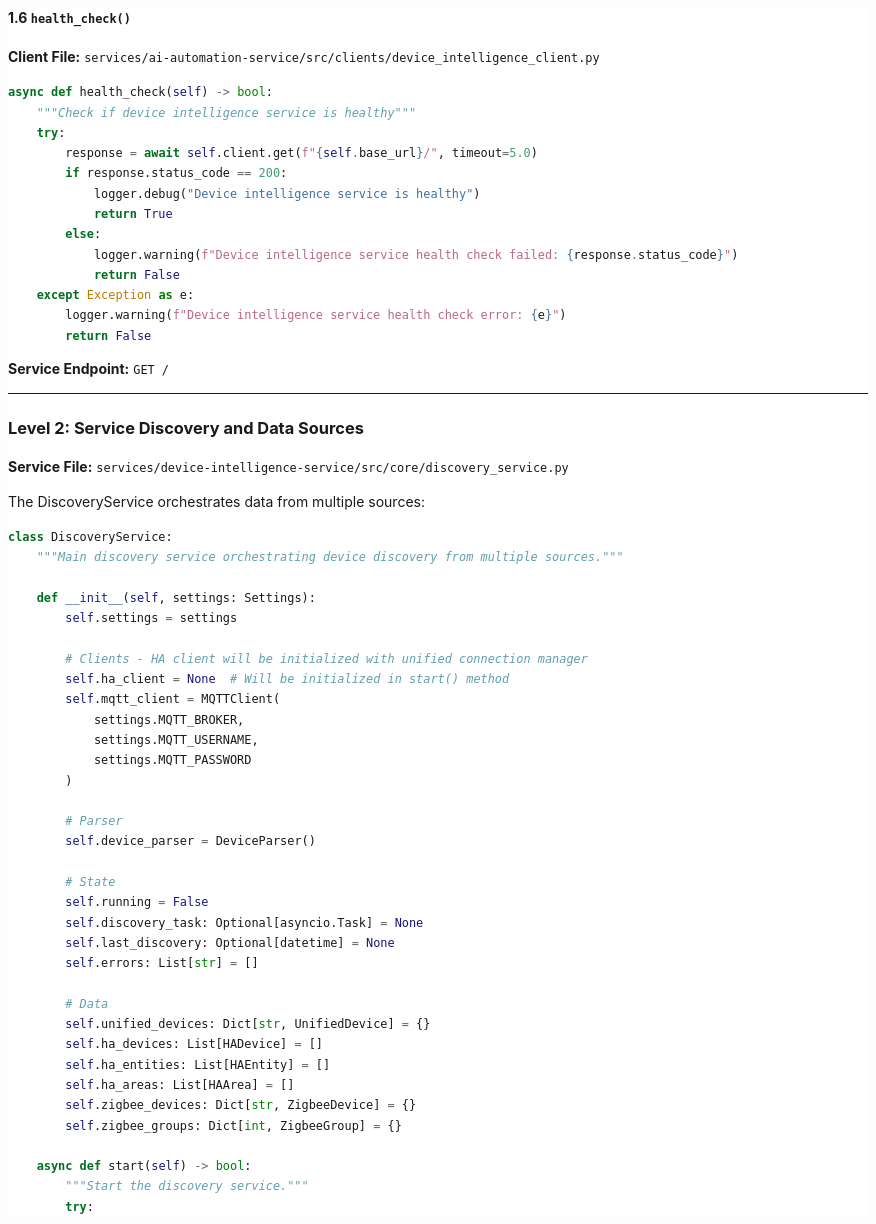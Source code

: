 #### 1.6 `health_check()`

**Client File:** `services/ai-automation-service/src/clients/device_intelligence_client.py`

```110:122:services/ai-automation-service/src/clients/device_intelligence_client.py
async def health_check(self) -> bool:
    """Check if device intelligence service is healthy"""
    try:
        response = await self.client.get(f"{self.base_url}/", timeout=5.0)
        if response.status_code == 200:
            logger.debug("Device intelligence service is healthy")
            return True
        else:
            logger.warning(f"Device intelligence service health check failed: {response.status_code}")
            return False
    except Exception as e:
        logger.warning(f"Device intelligence service health check error: {e}")
        return False
```

**Service Endpoint:** `GET /`

---

### Level 2: Service Discovery and Data Sources

**Service File:** `services/device-intelligence-service/src/core/discovery_service.py`

The DiscoveryService orchestrates data from multiple sources:

```36:108:services/device-intelligence-service/src/core/discovery_service.py
class DiscoveryService:
    """Main discovery service orchestrating device discovery from multiple sources."""
    
    def __init__(self, settings: Settings):
        self.settings = settings
        
        # Clients - HA client will be initialized with unified connection manager
        self.ha_client = None  # Will be initialized in start() method
        self.mqtt_client = MQTTClient(
            settings.MQTT_BROKER,
            settings.MQTT_USERNAME,
            settings.MQTT_PASSWORD
        )
        
        # Parser
        self.device_parser = DeviceParser()
        
        # State
        self.running = False
        self.discovery_task: Optional[asyncio.Task] = None
        self.last_discovery: Optional[datetime] = None
        self.errors: List[str] = []
        
        # Data
        self.unified_devices: Dict[str, UnifiedDevice] = {}
        self.ha_devices: List[HADevice] = []
        self.ha_entities: List[HAEntity] = []
        self.ha_areas: List[HAArea] = []
        self.zigbee_devices: Dict[str, ZigbeeDevice] = {}
        self.zigbee_groups: Dict[int, ZigbeeGroup] = {}
    
    async def start(self) -> bool:
        """Start the discovery service."""
        try:
```